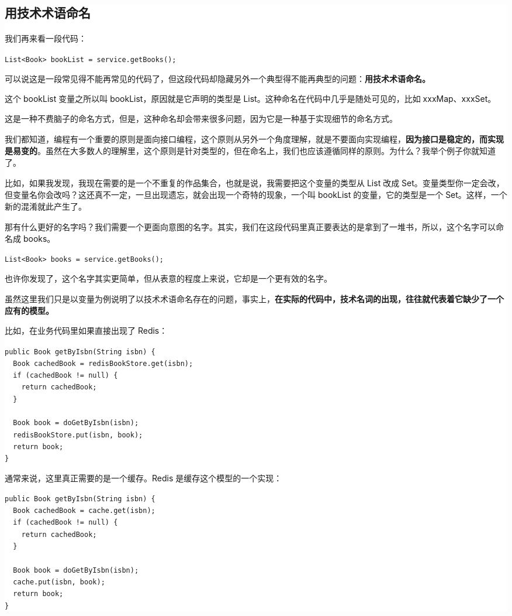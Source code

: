 ## 用技术术语命名

我们再来看一段代码：

```
List<Book> bookList = service.getBooks();
```

可以说这是一段常见得不能再常见的代码了，但这段代码却隐藏另外一个典型得不能再典型的问题：**用技术术语命名。**

这个 bookList 变量之所以叫 bookList，原因就是它声明的类型是 List。这种命名在代码中几乎是随处可见的，比如 xxxMap、xxxSet。

这是一种不费脑子的命名方式，但是，这种命名却会带来很多问题，因为它是一种基于实现细节的命名方式。

我们都知道，编程有一个重要的原则是面向接口编程，这个原则从另外一个角度理解，就是不要面向实现编程，**因为接口是稳定的，而实现是易变的**。虽然在大多数人的理解里，这个原则是针对类型的，但在命名上，我们也应该遵循同样的原则。为什么？我举个例子你就知道了。

比如，如果我发现，我现在需要的是一个不重复的作品集合，也就是说，我需要把这个变量的类型从 List 改成 Set。变量类型你一定会改，但变量名你会改吗？这还真不一定，一旦出现遗忘，就会出现一个奇特的现象，一个叫 bookList 的变量，它的类型是一个 Set。这样，一个新的混淆就此产生了。

那有什么更好的名字吗？我们需要一个更面向意图的名字。其实，我们在这段代码里真正要表达的是拿到了一堆书，所以，这个名字可以命名成 books。

```
List<Book> books = service.getBooks();
```

也许你发现了，这个名字其实更简单，但从表意的程度上来说，它却是一个更有效的名字。

虽然这里我们只是以变量为例说明了以技术术语命名存在的问题，事实上，**在实际的代码中，技术名词的出现，往往就代表着它缺少了一个应有的模型。**

比如，在业务代码里如果直接出现了 Redis：

```
public Book getByIsbn(String isbn) {
  Book cachedBook = redisBookStore.get(isbn);
  if (cachedBook != null) {
    return cachedBook;
  }
  
  Book book = doGetByIsbn(isbn);
  redisBookStore.put(isbn, book);
  return book;
}
```

通常来说，这里真正需要的是一个缓存。Redis 是缓存这个模型的一个实现：

```
public Book getByIsbn(String isbn) {
  Book cachedBook = cache.get(isbn);
  if (cachedBook != null) {
    return cachedBook;
  }
  
  Book book = doGetByIsbn(isbn);
  cache.put(isbn, book);
  return book;
}
```
